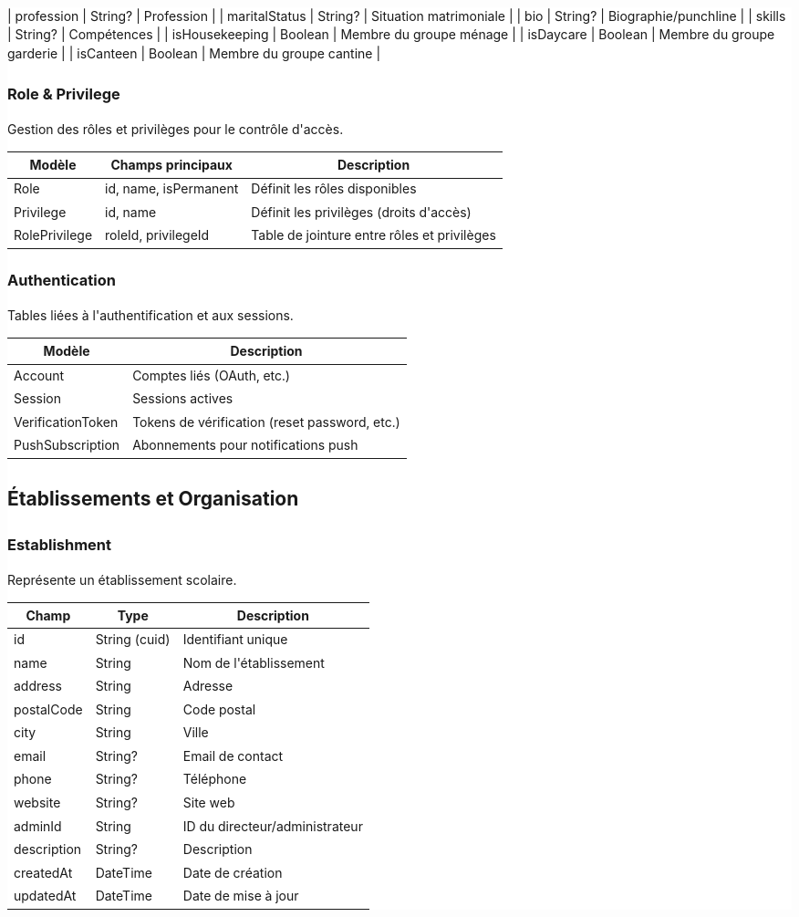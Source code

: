 | profession | String? | Profession |
| maritalStatus | String? | Situation matrimoniale |
| bio | String? | Biographie/punchline |
| skills | String? | Compétences |
| isHousekeeping | Boolean | Membre du groupe ménage |
| isDaycare | Boolean | Membre du groupe garderie |
| isCanteen | Boolean | Membre du groupe cantine |

### Role & Privilege
Gestion des rôles et privilèges pour le contrôle d'accès.

| Modèle | Champs principaux | Description |
|--------|-------------------|-------------|
| Role | id, name, isPermanent | Définit les rôles disponibles |
| Privilege | id, name | Définit les privilèges (droits d'accès) |
| RolePrivilege | roleId, privilegeId | Table de jointure entre rôles et privilèges |

### Authentication
Tables liées à l'authentification et aux sessions.

| Modèle | Description |
|--------|-------------|
| Account | Comptes liés (OAuth, etc.) |
| Session | Sessions actives |
| VerificationToken | Tokens de vérification (reset password, etc.) |
| PushSubscription | Abonnements pour notifications push |

## Établissements et Organisation

### Establishment
Représente un établissement scolaire.

| Champ | Type | Description |
|-------|------|-------------|
| id | String (cuid) | Identifiant unique |
| name | String | Nom de l'établissement |
| address | String | Adresse |
| postalCode | String | Code postal |
| city | String | Ville |
| email | String? | Email de contact |
| phone | String? | Téléphone |
| website | String? | Site web |
| adminId | String | ID du directeur/administrateur |
| description | String? | Description |
| createdAt | DateTime | Date de création |
| updatedAt | DateTime | Date de mise à jour |